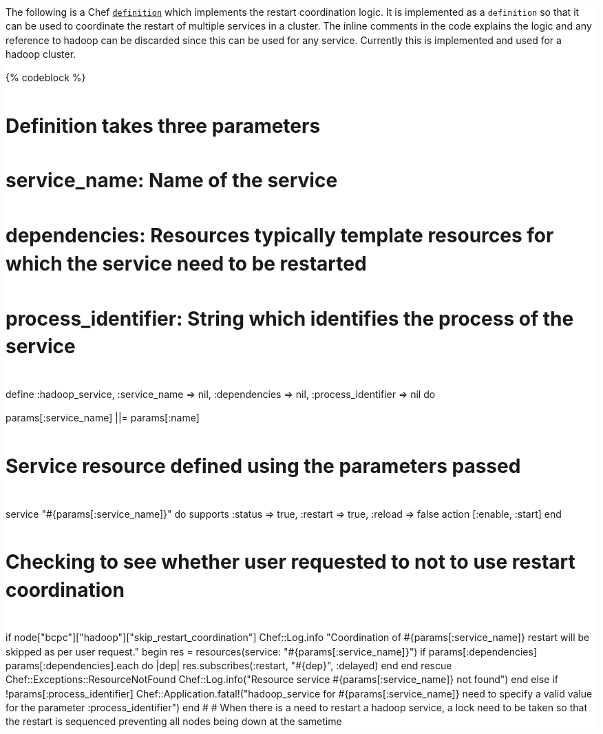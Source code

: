 The following is a Chef [`` definition ``](https://github.com/bijugs/chef-bach/blob/master_rolling_restart/cookbooks/bcpc-hadoop/definitions/hadoop_service.rb) which implements the restart coordination logic. It is implemented as a `` definition `` so that it can be used to coordinate the restart of multiple services in a cluster. The inline comments in the code explains the logic and any reference to hadoop can be discarded since this can be used for any service. Currently this is implemented and used for a hadoop cluster.

{% codeblock %}
#
# Definition takes three parameters
# service_name: Name of the service
# dependencies: Resources typically template resources for which the service need to be restarted
# process_identifier: String which identifies the process of the service
#
define :hadoop_service, :service_name => nil, :dependencies => nil, :process_identifier => nil do

  params[:service_name] ||= params[:name]
  #
  # Service resource defined using the parameters passed
  #
  service "#{params[:service_name]}" do
    supports :status => true, :restart => true, :reload => false
    action [:enable, :start]
  end
  #
  # Checking to see whether user requested to not to use restart coordination
  #
  if node["bcpc"]["hadoop"]["skip_restart_coordination"]
    Chef::Log.info "Coordination of #{params[:service_name]} restart will be skipped as per user request."
    begin
      res = resources(service: "#{params[:service_name]}")
      if params[:dependencies]
        params[:dependencies].each do |dep|
          res.subscribes(:restart, "#{dep}", :delayed)
        end
      end
    rescue Chef::Exceptions::ResourceNotFound
      Chef::Log.info("Resource service #{params[:service_name]} not found")
    end
  else
    if !params[:process_identifier]
      Chef::Application.fatal!("hadoop_service for #{params[:service_name]} need to specify a valid value for the parameter :process_identifier")
    end
    #
    # When there is a need to restart a hadoop service, a lock need to be taken so that the restart is sequenced preventing all nodes being down at the sametime